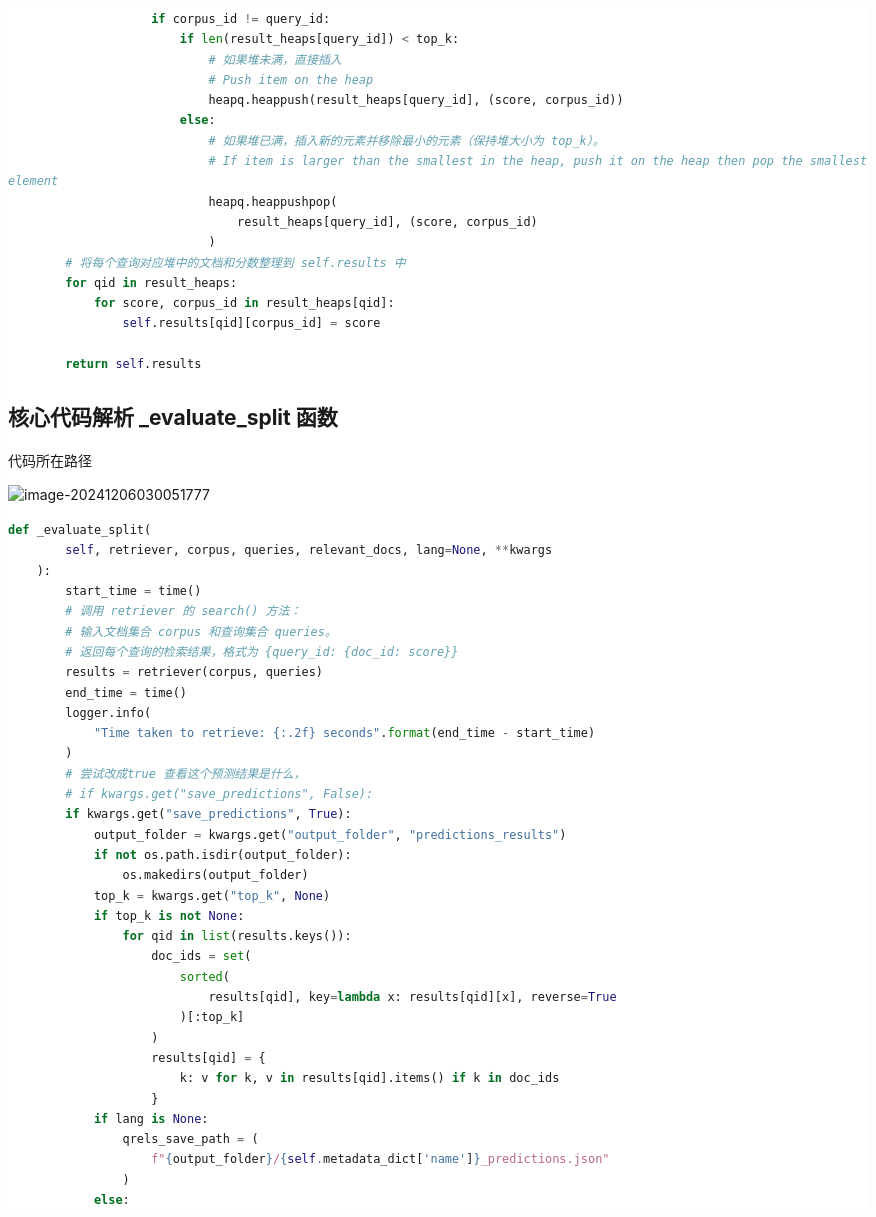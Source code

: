 ```python
                    if corpus_id != query_id:
                        if len(result_heaps[query_id]) < top_k:
                            # 如果堆未满，直接插入
                            # Push item on the heap
                            heapq.heappush(result_heaps[query_id], (score, corpus_id))
                        else:
                            # 如果堆已满，插入新的元素并移除最小的元素（保持堆大小为 top_k）。
                            # If item is larger than the smallest in the heap, push it on the heap then pop the smallest element
                            heapq.heappushpop(
                                result_heaps[query_id], (score, corpus_id)
                            )
        # 将每个查询对应堆中的文档和分数整理到 self.results 中
        for qid in result_heaps:
            for score, corpus_id in result_heaps[qid]:
                self.results[qid][corpus_id] = score

        return self.results

```



## 核心代码解析 _evaluate_split 函数

代码所在路径

![image-20241206030051777](https://zuti.oss-cn-qingdao.aliyuncs.com/img/202412060300850.png)

```python
def _evaluate_split(
        self, retriever, corpus, queries, relevant_docs, lang=None, **kwargs
    ):
        start_time = time()
        # 调用 retriever 的 search() 方法：
        # 输入文档集合 corpus 和查询集合 queries。
        # 返回每个查询的检索结果，格式为 {query_id: {doc_id: score}}
        results = retriever(corpus, queries)
        end_time = time()
        logger.info(
            "Time taken to retrieve: {:.2f} seconds".format(end_time - start_time)
        )
        # 尝试改成true 查看这个预测结果是什么，
        # if kwargs.get("save_predictions", False):
        if kwargs.get("save_predictions", True):
            output_folder = kwargs.get("output_folder", "predictions_results")
            if not os.path.isdir(output_folder):
                os.makedirs(output_folder)
            top_k = kwargs.get("top_k", None)
            if top_k is not None:
                for qid in list(results.keys()):
                    doc_ids = set(
                        sorted(
                            results[qid], key=lambda x: results[qid][x], reverse=True
                        )[:top_k]
                    )
                    results[qid] = {
                        k: v for k, v in results[qid].items() if k in doc_ids
                    }
            if lang is None:
                qrels_save_path = (
                    f"{output_folder}/{self.metadata_dict['name']}_predictions.json"
                )
            else:
```